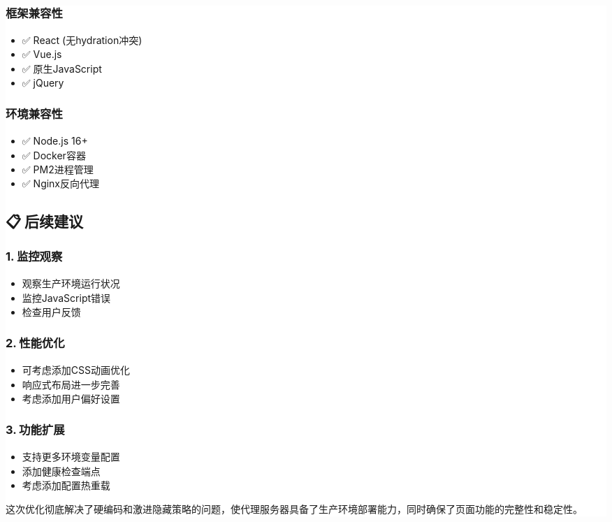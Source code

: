 ### 框架兼容性
- ✅ React (无hydration冲突)
- ✅ Vue.js
- ✅ 原生JavaScript
- ✅ jQuery

### 环境兼容性
- ✅ Node.js 16+
- ✅ Docker容器
- ✅ PM2进程管理
- ✅ Nginx反向代理

## 📋 后续建议

### 1. 监控观察
- 观察生产环境运行状况
- 监控JavaScript错误
- 检查用户反馈

### 2. 性能优化
- 可考虑添加CSS动画优化
- 响应式布局进一步完善
- 考虑添加用户偏好设置

### 3. 功能扩展
- 支持更多环境变量配置
- 添加健康检查端点
- 考虑添加配置热重载

这次优化彻底解决了硬编码和激进隐藏策略的问题，使代理服务器具备了生产环境部署能力，同时确保了页面功能的完整性和稳定性。
